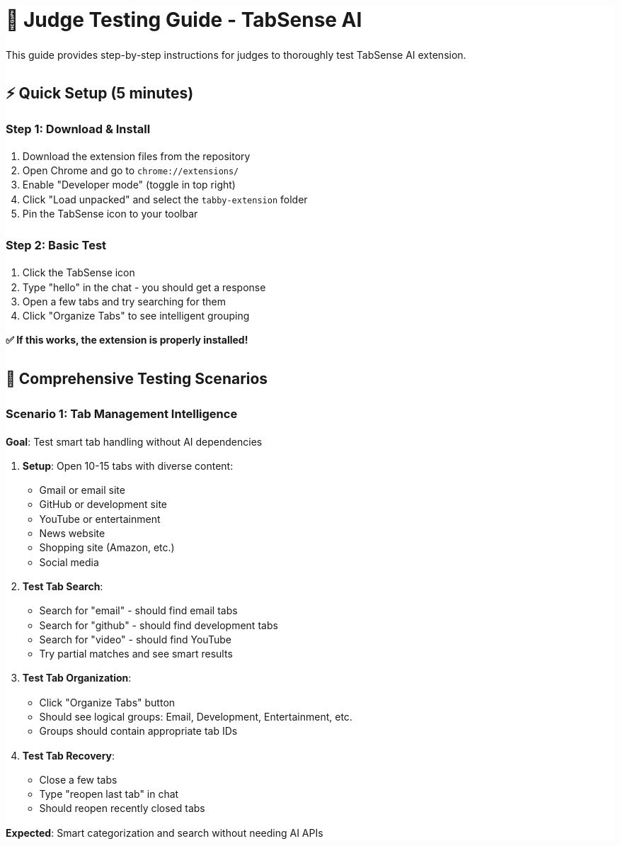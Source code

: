 # 🧪 Judge Testing Guide - TabSense AI

This guide provides step-by-step instructions for judges to thoroughly test TabSense AI extension.

## ⚡ Quick Setup (5 minutes)

### Step 1: Download & Install
1. Download the extension files from the repository
2. Open Chrome and go to `chrome://extensions/`
3. Enable "Developer mode" (toggle in top right)
4. Click "Load unpacked" and select the `tabby-extension` folder
5. Pin the TabSense icon to your toolbar

### Step 2: Basic Test
1. Click the TabSense icon
2. Type "hello" in the chat - you should get a response
3. Open a few tabs and try searching for them
4. Click "Organize Tabs" to see intelligent grouping

**✅ If this works, the extension is properly installed!**

## 🔬 Comprehensive Testing Scenarios

### Scenario 1: Tab Management Intelligence
**Goal**: Test smart tab handling without AI dependencies

1. **Setup**: Open 10-15 tabs with diverse content:
   - Gmail or email site
   - GitHub or development site
   - YouTube or entertainment
   - News website
   - Shopping site (Amazon, etc.)
   - Social media

2. **Test Tab Search**:
   - Search for "email" - should find email tabs
   - Search for "github" - should find development tabs
   - Search for "video" - should find YouTube
   - Try partial matches and see smart results

3. **Test Tab Organization**:
   - Click "Organize Tabs" button
   - Should see logical groups: Email, Development, Entertainment, etc.
   - Groups should contain appropriate tab IDs

4. **Test Tab Recovery**:
   - Close a few tabs
   - Type "reopen last tab" in chat
   - Should reopen recently closed tabs

**Expected**: Smart categorization and search without needing AI APIs
